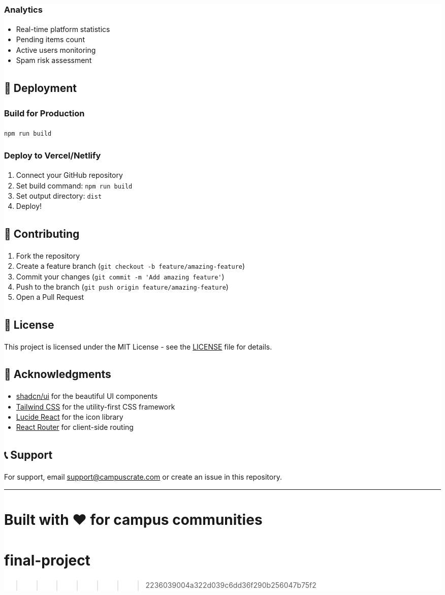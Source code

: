 ### Analytics
- Real-time platform statistics
- Pending items count
- Active users monitoring
- Spam risk assessment

## 🚀 Deployment

### Build for Production
```bash
npm run build
```

### Deploy to Vercel/Netlify
1. Connect your GitHub repository
2. Set build command: `npm run build`
3. Set output directory: `dist`
4. Deploy!

## 🤝 Contributing

1. Fork the repository
2. Create a feature branch (`git checkout -b feature/amazing-feature`)
3. Commit your changes (`git commit -m 'Add amazing feature'`)
4. Push to the branch (`git push origin feature/amazing-feature`)
5. Open a Pull Request

## 📄 License

This project is licensed under the MIT License - see the [LICENSE](LICENSE) file for details.

## 🙏 Acknowledgments

- [shadcn/ui](https://ui.shadcn.com/) for the beautiful UI components
- [Tailwind CSS](https://tailwindcss.com/) for the utility-first CSS framework
- [Lucide React](https://lucide.dev/) for the icon library
- [React Router](https://reactrouter.com/) for client-side routing

## 📞 Support

For support, email support@campuscrate.com or create an issue in this repository.

---

**Built with ❤️ for campus communities**
=======
# final-project
>>>>>>> 2236039004a322d039c6dd36f290b256047b75f2
